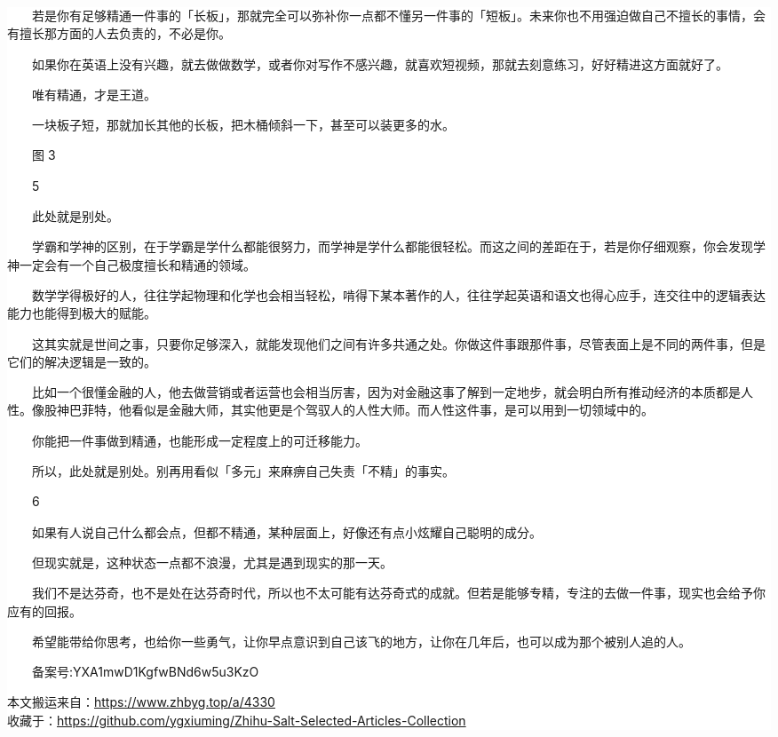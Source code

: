 &emsp;&emsp;若是你有足够精通一件事的「长板」，那就完全可以弥补你一点都不懂另一件事的「短板」。未来你也不用强迫做自己不擅长的事情，会有擅长那方面的人去负责的，不必是你。  
  
&emsp;&emsp;如果你在英语上没有兴趣，就去做做数学，或者你对写作不感兴趣，就喜欢短视频，那就去刻意练习，好好精进这方面就好了。  
  
&emsp;&emsp;唯有精通，才是王道。  
  
&emsp;&emsp;一块板子短，那就加长其他的长板，把木桶倾斜一下，甚至可以装更多的水。  
  
&emsp;&emsp;图 3  
  
&emsp;&emsp;5  
  
&emsp;&emsp;此处就是别处。  
  
&emsp;&emsp;学霸和学神的区别，在于学霸是学什么都能很努力，而学神是学什么都能很轻松。而这之间的差距在于，若是你仔细观察，你会发现学神一定会有一个自己极度擅长和精通的领域。  
  
&emsp;&emsp;数学学得极好的人，往往学起物理和化学也会相当轻松，啃得下某本著作的人，往往学起英语和语文也得心应手，连交往中的逻辑表达能力也能得到极大的赋能。  
  
&emsp;&emsp;这其实就是世间之事，只要你足够深入，就能发现他们之间有许多共通之处。你做这件事跟那件事，尽管表面上是不同的两件事，但是它们的解决逻辑是一致的。  
  
&emsp;&emsp;比如一个很懂金融的人，他去做营销或者运营也会相当厉害，因为对金融这事了解到一定地步，就会明白所有推动经济的本质都是人性。像股神巴菲特，他看似是金融大师，其实他更是个驾驭人的人性大师。而人性这件事，是可以用到一切领域中的。  
  
&emsp;&emsp;你能把一件事做到精通，也能形成一定程度上的可迁移能力。  
  
&emsp;&emsp;所以，此处就是别处。别再用看似「多元」来麻痹自己失责「不精」的事实。  
  
&emsp;&emsp;6  
  
&emsp;&emsp;如果有人说自己什么都会点，但都不精通，某种层面上，好像还有点小炫耀自己聪明的成分。  
  
&emsp;&emsp;但现实就是，这种状态一点都不浪漫，尤其是遇到现实的那一天。  
  
&emsp;&emsp;我们不是达芬奇，也不是处在达芬奇时代，所以也不太可能有达芬奇式的成就。但若是能够专精，专注的去做一件事，现实也会给予你应有的回报。  
  
&emsp;&emsp;希望能带给你思考，也给你一些勇气，让你早点意识到自己该飞的地方，让你在几年后，也可以成为那个被别人追的人。  
  
&emsp;&emsp;备案号:YXA1mwD1KgfwBNd6w5u3KzO  
  
本文搬运来自：https://www.zhbyg.top/a/4330  
 收藏于：https://github.com/ygxiuming/Zhihu-Salt-Selected-Articles-Collection